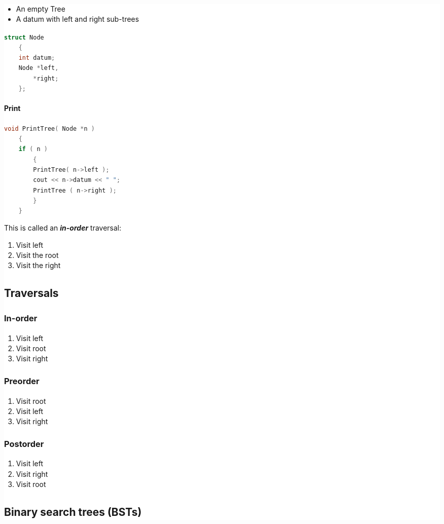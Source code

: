 * An empty Tree
* A datum with left and right sub-trees

``` cpp
struct Node
	{
	int datum;
	Node *left,
		*right;
	};
```

#### Print

``` cpp
void PrintTree( Node *n )
	{
	if ( n )
		{
		PrintTree( n->left );
		cout << n->datum << " ";
		PrintTree ( n->right );
		}
	}
```

This is called an ***in-order*** traversal:

1. Visit left
2. Visit the root
3. Visit the right

## Traversals

### In-order

1. Visit left
2. Visit root
3. Visit right

### Preorder

1. Visit root
2. Visit left
3. Visit right

### Postorder

1. Visit left
2. Visit right
3. Visit root

## Binary search trees (BSTs)
